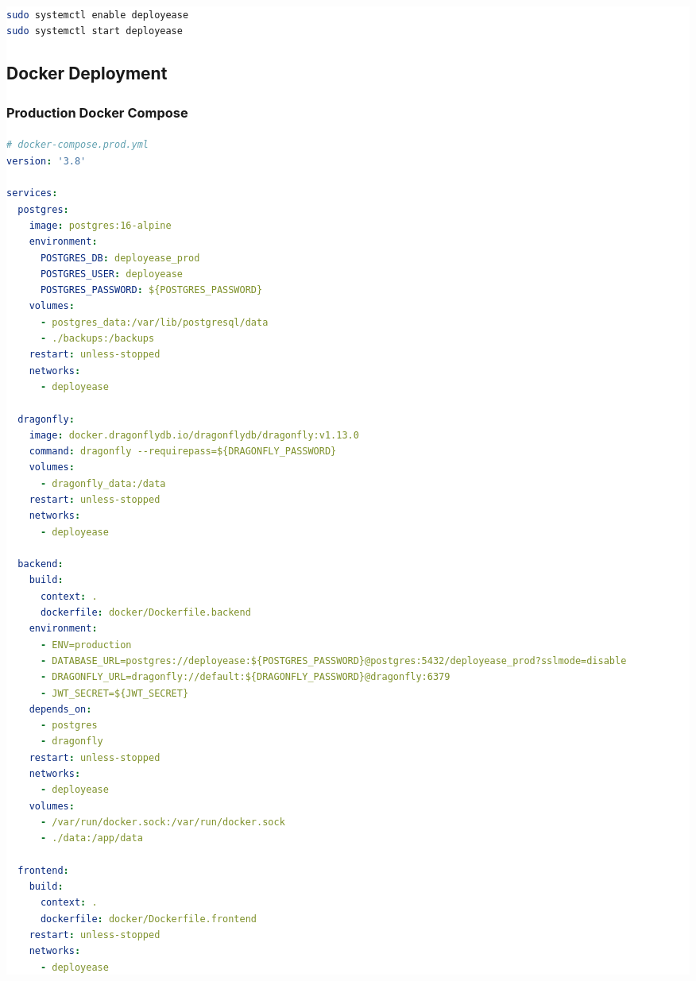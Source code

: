   ```bash
   sudo systemctl enable deployease
   sudo systemctl start deployease
   ```

## Docker Deployment

### Production Docker Compose

```yaml
# docker-compose.prod.yml
version: '3.8'

services:
  postgres:
    image: postgres:16-alpine
    environment:
      POSTGRES_DB: deployease_prod
      POSTGRES_USER: deployease
      POSTGRES_PASSWORD: ${POSTGRES_PASSWORD}
    volumes:
      - postgres_data:/var/lib/postgresql/data
      - ./backups:/backups
    restart: unless-stopped
    networks:
      - deployease

  dragonfly:
    image: docker.dragonflydb.io/dragonflydb/dragonfly:v1.13.0
    command: dragonfly --requirepass=${DRAGONFLY_PASSWORD}
    volumes:
      - dragonfly_data:/data
    restart: unless-stopped
    networks:
      - deployease

  backend:
    build:
      context: .
      dockerfile: docker/Dockerfile.backend
    environment:
      - ENV=production
      - DATABASE_URL=postgres://deployease:${POSTGRES_PASSWORD}@postgres:5432/deployease_prod?sslmode=disable
      - DRAGONFLY_URL=dragonfly://default:${DRAGONFLY_PASSWORD}@dragonfly:6379
      - JWT_SECRET=${JWT_SECRET}
    depends_on:
      - postgres
      - dragonfly
    restart: unless-stopped
    networks:
      - deployease
    volumes:
      - /var/run/docker.sock:/var/run/docker.sock
      - ./data:/app/data

  frontend:
    build:
      context: .
      dockerfile: docker/Dockerfile.frontend
    restart: unless-stopped
    networks:
      - deployease

```